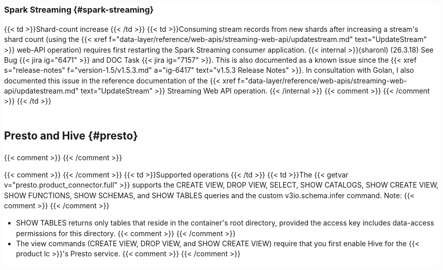 
### Spark Streaming {#spark-streaming}

<table>
<tr id="spark-streaming-consume-after-shard-increase">
  {{< td >}}Shard-count increase 
  {{< /td >}}
  {{< td >}}Consuming stream records from new shards after increasing a stream's shard count (using the <api>{{< xref f="data-layer/reference/web-apis/streaming-web-api/updatestream.md" text="UpdateStream" >}}</api> web-API operation) requires first restarting the Spark Streaming consumer application.
  {{< internal >}}(sharonl) (26.3.18) See Bug {{< jira ig="6471" >}} and DOC Task {{< jira ig="7157" >}}.
    This is also documented as a known issue since the {{< xref s="release-notes" f="version-1.5/v1.5.3.md" a="ig-6417" text="v1.5.3 Release Notes" >}}.
    In consultation with Golan, I also documented this issue in the reference documentation of the <api>{{< xref f="data-layer/reference/web-apis/streaming-web-api/updatestream.md" text="UpdateStream" >}}</api> Streaming Web API operation.
  {{< /internal >}}
  {{< comment >}}
  {{< /comment >}}
  {{< /td >}}
</tr>
</table>


## Presto and Hive {#presto}
{{< comment >}}
{{< /comment >}}

<table>
<tr id="presto-supported-operations">
  {{< comment >}}
  {{< /comment >}}
  {{< td >}}Supported operations
  {{< /td >}}
  {{< td >}}The {{< getvar v="presto.product_connector.full" >}} supports the <cmd>CREATE VIEW</cmd>, <cmd>DROP VIEW</cmd>, <cmd>SELECT</cmd>, <cmd>SHOW CATALOGS</cmd>, <cmd>SHOW CREATE VIEW</cmd>, <cmd>SHOW FUNCTIONS</cmd>, <cmd>SHOW SCHEMAS</cmd>, and <cmd>SHOW TABLES</cmd> queries and the custom <cmd>v3io.schema.infer</cmd> command. Note:
  {{< comment >}}
  {{< /comment >}}

  - <cmd>SHOW TABLES</cmd> returns only tables that reside in the container's root directory, provided the access key includes data-access permissions for this directory.
      {{< comment >}}<!-- [c-presto-show-tables-restrictions] [IntInfo]
        (sharonl) (6.6.19) Following Golan's review and after consulting Adi, I
        removed the reference to the performance considerations not supporting
        nested tables for the SHOW TABLES command (removed also from the Presto
        CLI reference doc). (11.6.19) `SHOW TABLES` also shows views - saved
        queries. Therefore, if users add a `SELECT *` view for a nested table,
        they will see the view (which represents the table). But Golan said not
        to mention this in relation to SHOW TABLES nested-tables restrictions.
      -->
      {{< /comment >}}
  - The view commands (<cmd>CREATE VIEW</cmd>, <cmd>DROP VIEW</cmd>, and <cmd>SHOW CREATE VIEW</cmd>) require that you first enable Hive for the {{< product lc >}}'s Presto service.
      {{< comment >}}<!-- [c-presto-view-cmds-hive-dependency] [IntInfo]
        (sharonl) (10.6.19) See DOC IG-9650. -->
      {{< /comment >}}

